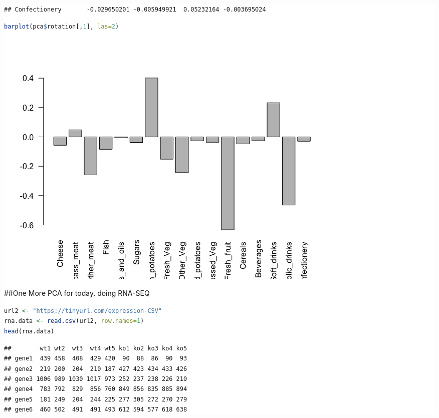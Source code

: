     ## Confectionery       -0.029650201 -0.005949921  0.05232164 -0.003695024

``` r
barplot(pca$rotation[,1], las=2)
```

![](Class08_files/figure-gfm/unnamed-chunk-26-1.png)

##One More PCA for today. doing RNA-SEQ

``` r
url2 <- "https://tinyurl.com/expression-CSV"
rna.data <- read.csv(url2, row.names=1)
head(rna.data)
```

    ##        wt1 wt2  wt3  wt4 wt5 ko1 ko2 ko3 ko4 ko5
    ## gene1  439 458  408  429 420  90  88  86  90  93
    ## gene2  219 200  204  210 187 427 423 434 433 426
    ## gene3 1006 989 1030 1017 973 252 237 238 226 210
    ## gene4  783 792  829  856 760 849 856 835 885 894
    ## gene5  181 249  204  244 225 277 305 272 270 279
    ## gene6  460 502  491  491 493 612 594 577 618 638
